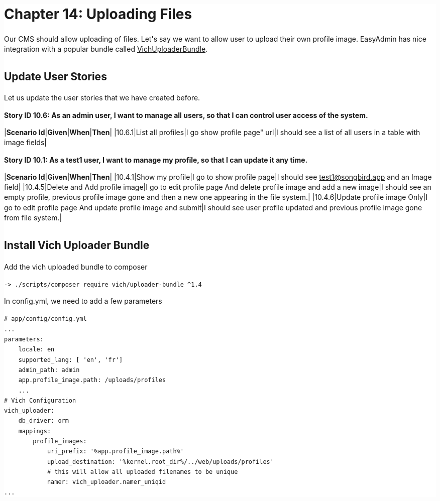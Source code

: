 # Chapter 14: Uploading Files

Our CMS should allow uploading of files. Let's say we want to allow user to upload their own profile image. EasyAdmin has nice integration with a popular bundle called [VichUploaderBundle](https://github.com/dustin10/VichUploaderBundle).

## Update User Stories

Let us update the user stories that we have created before.

**Story ID 10.6: As an admin user, I want to manage all users, so that I can control user access of the system.**

|**Scenario Id**|**Given**|**When**|**Then**|
|10.6.1|List all profiles|I go show profile page" url|I should see a list of all users in a table with image fields|

**Story ID 10.1: As a test1 user, I want to manage my profile, so that I can update it any time.**

|**Scenario Id**|**Given**|**When**|**Then**|
|10.4.1|Show my profile|I go to show profile page|I should see test1@songbird.app and an Image field|
|10.4.5|Delete and Add profile image|I go to edit profile page And delete profile image and add a new image|I should see an empty profile, previous profile image gone and then a new one appearing in the file system.|
|10.4.6|Update profile image Only|I go to edit profile page And update profile image and submit|I should see user profile updated and previous profile image gone from file system.|

## Install Vich Uploader Bundle

Add the vich uploaded bundle to composer

```
-> ./scripts/composer require vich/uploader-bundle ^1.4
```

In config.yml, we need to add a few parameters

```
# app/config/config.yml
...
parameters:
    locale: en
    supported_lang: [ 'en', 'fr']
    admin_path: admin
    app.profile_image.path: /uploads/profiles
    ...
# Vich Configuration
vich_uploader:
    db_driver: orm
    mappings:
        profile_images:
            uri_prefix: '%app.profile_image.path%'
            upload_destination: '%kernel.root_dir%/../web/uploads/profiles'
            # this will allow all uploaded filenames to be unique
            namer: vich_uploader.namer_uniqid
...
```
